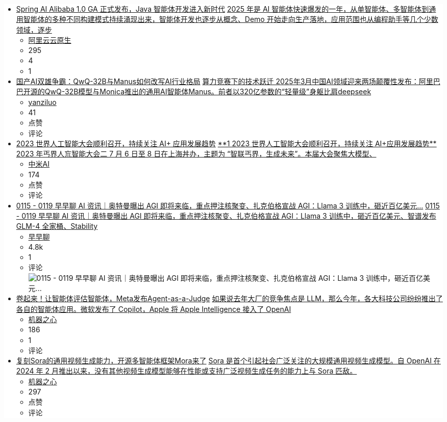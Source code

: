 - [Spring AI Alibaba 1.0 GA 正式发布，Java 智能体开发进入新时代](https://juejin.cn/post/7515237104411836468 "Spring AI Alibaba 1.0 GA 正式发布，Java 智能体开发进入新时代")
		[2025 年是 AI 智能体快速爆发的一年，从单智能体、多智能体到通用智能体的多种不同构建模式持续涌现出来，智能体开发也逐步从概念、Demo 开始走向生产落地，应用范围也从编程助手等几个少数领域，逐步](https://juejin.cn/post/7515237104411836468)
	- [
		阿里云云原生
		](https://juejin.cn/user/3808363977648493)
	- 295
	- 4
	- 1
- [国产AI双雄争霸：QwQ-32B与Manus如何改写AI行业格局](https://juejin.cn/post/7480839029963161641 "国产AI双雄争霸：QwQ-32B与Manus如何改写AI行业格局")
		[算力竞赛下的技术跃迁 2025年3月中国AI领域迎来两场颠覆性发布：阿里巴巴开源的QwQ-32B模型与Monica推出的通用AI智能体Manus。前者以320亿参数的“轻量级”身躯比肩deepseek](https://juejin.cn/post/7480839029963161641)
	- [
		yanziluo
		](https://juejin.cn/user/2461175250420979)
	- 41
	- 点赞
	- 评论
- [2023 世界人工智能大会顺利召开，持续关注 AI+ 应用发展趋势](https://juejin.cn/post/7256602767669395513 "2023 世界人工智能大会顺利召开，持续关注 AI+ 应用发展趋势")
		[\*\*1 2023 世界人工智能大会顺利召开，持续关注 AI+应用发展趋势\*\* 2023 年丐界人巟智能大会二 7 月 6 日至 8 日在上海丼办，主题为 “智联丐界，生成未来”。本届大会聚焦大模型、](https://juejin.cn/post/7256602767669395513)
	- [
		中米AI
		](https://juejin.cn/user/2172290708552264)
	- 174
	- 点赞
	- 评论
- [0115 - 0119 早早聊 AI 资讯｜奥特曼曝出 AGI 即将来临，重点押注核聚变、扎克伯格宣战 AGI：Llama 3 训练中，砸近百亿美元...](https://juejin.cn/post/7325427710754668544 "0115 - 0119 早早聊 AI 资讯｜奥特曼曝出 AGI 即将来临，重点押注核聚变、扎克伯格宣战 AGI：Llama 3 训练中，砸近百亿美元... ")
		[0115 - 0119 早早聊 AI 资讯｜奥特曼曝出 AGI 即将来临，重点押注核聚变、扎克伯格宣战 AGI：Llama 3 训练中，砸近百亿美元、智谱发布 GLM-4 全家桶、Stability](https://juejin.cn/post/7325427710754668544)
	- [
		早早聊
		](https://juejin.cn/user/712139234347565)
	- 4.8k
	- 1
	- 评论
	![0115 - 0119 早早聊 AI 资讯｜奥特曼曝出 AGI 即将来临，重点押注核聚变、扎克伯格宣战 AGI：Llama 3 训练中，砸近百亿美元... ](https://p9-juejin.byteimg.com/tos-cn-i-k3u1fbpfcp/1956c475f8684cacbf6b80ddfaade8ec~tplv-k3u1fbpfcp-jj:216:144:0:0:q75.avis#?w=1024&h=1024&s=1524044&e=png&b=37312c)
- [卷起来！让智能体评估智能体，Meta发布Agent-as-a-Judge](https://juejin.cn/post/7426653176524488716 "卷起来！让智能体评估智能体，Meta发布Agent-as-a-Judge")
		[如果说去年大厂的竞争焦点是 LLM，那么今年，各大科技公司纷纷推出了各自的智能体应用。微软发布了 Copilot，Apple 将 Apple Intelligence 接入了 OpenAI](https://juejin.cn/post/7426653176524488716)
	- [
		机器之心
		](https://juejin.cn/user/1873223543167902)
	- 186
	- 1
	- 评论
- [复刻Sora的通用视频生成能力，开源多智能体框架Mora来了](https://juejin.cn/post/7349835041993834530 "复刻Sora的通用视频生成能力，开源多智能体框架Mora来了")
		[Sora 是首个引起社会广泛关注的大规模通用视频生成模型。自 OpenAI 在 2024 年 2 月推出以来，没有其他视频生成模型能够在性能或支持广泛视频生成任务的能力上与 Sora 匹敌。](https://juejin.cn/post/7349835041993834530)
	- [
		机器之心
		](https://juejin.cn/user/1873223543167902)
	- 297
	- 点赞
	- 评论